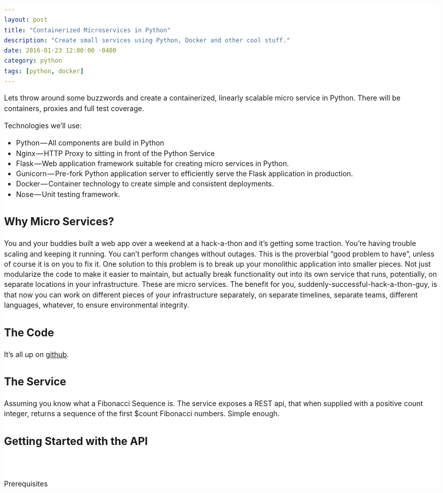 ```yaml
---
layout: post
title: "Containerized Microservices in Python"
description: "Create small services using Python, Docker and other cool stuff."
date: 2016-01-23 12:00:00 -0400
category: python
tags: [python, docker]
---
```


Lets throw around some buzzwords and create a containerized, linearly scalable micro service in Python. 
There will be containers, proxies and full test coverage.

Technologies we’ll use:
- Python — All components are build in Python
- Nginx — HTTP Proxy to sitting in front of the Python Service
- Flask — Web application framework suitable for creating micro services in Python.
- Gunicorn — Pre-fork Python application server to efficiently serve the Flask application in production.
- Docker — Container technology to create simple and consistent deployments.
- Nose — Unit testing framework.

## Why Micro Services?
You and your buddies built a web app over a weekend at a hack-a-thon and it’s getting some traction. You’re having 
trouble scaling and keeping it running. You can’t perform changes without outages. This is the proverbial “good problem 
to have”, unless of course it is on you to fix it. One solution to this problem is to break up your monolithic application 
into smaller pieces. Not just modularize the code to make it easier to maintain, but actually break functionality out 
into its own service that runs, potentially, on separate locations in your infrastructure. These are micro services. The 
benefit for you, suddenly-successful-hack-a-thon-guy, is that now you can work on different pieces of your 
infrastructure separately, on separate timelines, separate teams, different languages, whatever, to ensure 
environmental integrity.


## The Code
It’s all up on [github](https://github.com/anonymoose/fibonacci).

## The Service
Assuming you know what a Fibonacci Sequence is. The service exposes a REST api, that when supplied with a positive count 
integer, returns a sequence of the first $count Fibonacci numbers. Simple enough.

## Getting Started with the API
<br/><br/>
Prerequisites
